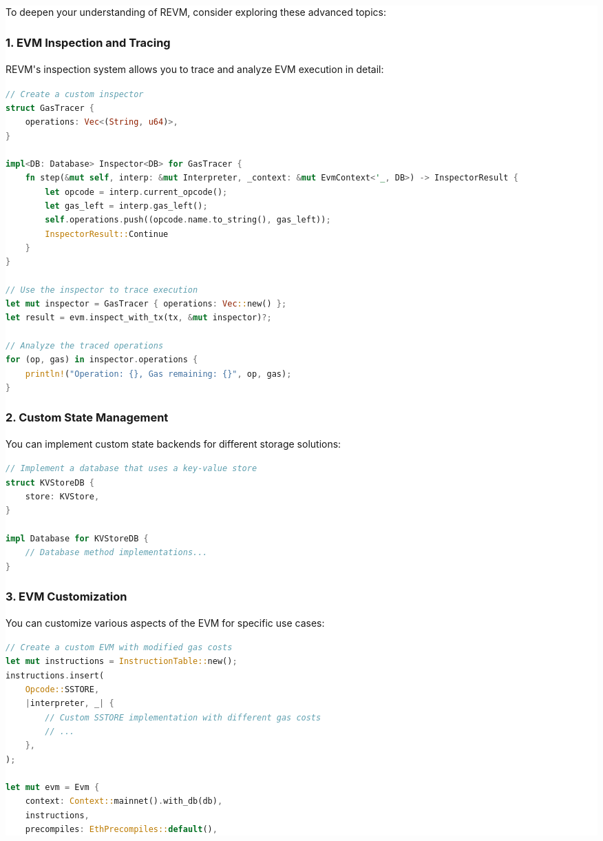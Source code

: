 To deepen your understanding of REVM, consider exploring these advanced topics:

### 1. EVM Inspection and Tracing

REVM's inspection system allows you to trace and analyze EVM execution in detail:

```rust
// Create a custom inspector
struct GasTracer {
    operations: Vec<(String, u64)>,
}

impl<DB: Database> Inspector<DB> for GasTracer {
    fn step(&mut self, interp: &mut Interpreter, _context: &mut EvmContext<'_, DB>) -> InspectorResult {
        let opcode = interp.current_opcode();
        let gas_left = interp.gas_left();
        self.operations.push((opcode.name.to_string(), gas_left));
        InspectorResult::Continue
    }
}

// Use the inspector to trace execution
let mut inspector = GasTracer { operations: Vec::new() };
let result = evm.inspect_with_tx(tx, &mut inspector)?;

// Analyze the traced operations
for (op, gas) in inspector.operations {
    println!("Operation: {}, Gas remaining: {}", op, gas);
}
```

### 2. Custom State Management

You can implement custom state backends for different storage solutions:

```rust
// Implement a database that uses a key-value store
struct KVStoreDB {
    store: KVStore,
}

impl Database for KVStoreDB {
    // Database method implementations...
}
```

### 3. EVM Customization

You can customize various aspects of the EVM for specific use cases:

```rust
// Create a custom EVM with modified gas costs
let mut instructions = InstructionTable::new();
instructions.insert(
    Opcode::SSTORE,
    |interpreter, _| {
        // Custom SSTORE implementation with different gas costs
        // ...
    },
);

let mut evm = Evm {
    context: Context::mainnet().with_db(db),
    instructions,
    precompiles: EthPrecompiles::default(),
```